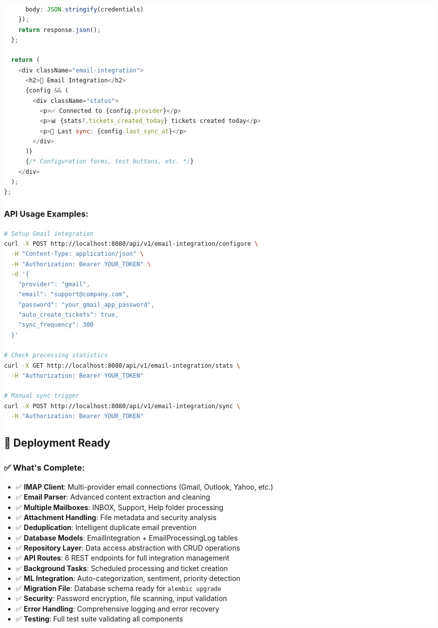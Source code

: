 ```javascript
      body: JSON.stringify(credentials)
    });
    return response.json();
  };

  return (
    <div className="email-integration">
      <h2>📧 Email Integration</h2>
      {config && (
        <div className="status">
          <p>✅ Connected to {config.provider}</p>
          <p>📊 {stats?.tickets_created_today} tickets created today</p>
          <p>🔄 Last sync: {config.last_sync_at}</p>
        </div>
      )}
      {/* Configuration forms, test buttons, etc. */}
    </div>
  );
};
```

### **API Usage Examples:**

```bash
# Setup Gmail integration
curl -X POST http://localhost:8080/api/v1/email-integration/configure \
  -H "Content-Type: application/json" \
  -H "Authorization: Bearer YOUR_TOKEN" \
  -d '{
    "provider": "gmail",
    "email": "support@company.com",
    "password": "your_gmail_app_password",
    "auto_create_tickets": true,
    "sync_frequency": 300
  }'

# Check processing statistics
curl -X GET http://localhost:8080/api/v1/email-integration/stats \
  -H "Authorization: Bearer YOUR_TOKEN"

# Manual sync trigger
curl -X POST http://localhost:8080/api/v1/email-integration/sync \
  -H "Authorization: Bearer YOUR_TOKEN"
```

## 🚀 **Deployment Ready**

### **✅ What's Complete:**
- ✅ **IMAP Client**: Multi-provider email connections (Gmail, Outlook, Yahoo, etc.)
- ✅ **Email Parser**: Advanced content extraction and cleaning  
- ✅ **Multiple Mailboxes**: INBOX, Support, Help folder processing
- ✅ **Attachment Handling**: File metadata and security analysis
- ✅ **Deduplication**: Intelligent duplicate email prevention
- ✅ **Database Models**: EmailIntegration + EmailProcessingLog tables
- ✅ **Repository Layer**: Data access abstraction with CRUD operations
- ✅ **API Routes**: 6 REST endpoints for full integration management
- ✅ **Background Tasks**: Scheduled processing and ticket creation
- ✅ **ML Integration**: Auto-categorization, sentiment, priority detection
- ✅ **Migration File**: Database schema ready for `alembic upgrade`
- ✅ **Security**: Password encryption, file scanning, input validation
- ✅ **Error Handling**: Comprehensive logging and error recovery
- ✅ **Testing**: Full test suite validating all components
